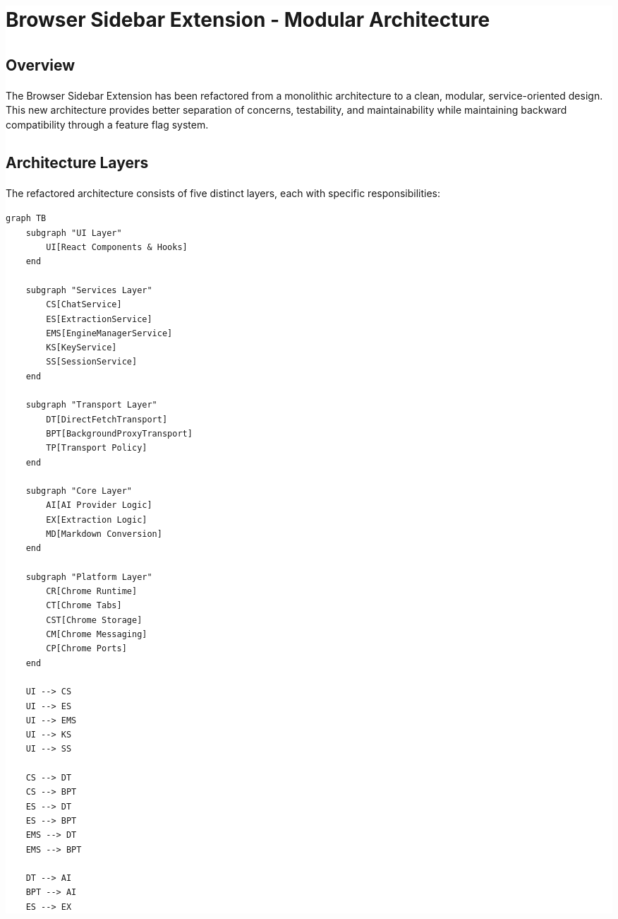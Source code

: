 # Browser Sidebar Extension - Modular Architecture

## Overview

The Browser Sidebar Extension has been refactored from a monolithic architecture to a clean, modular, service-oriented design. This new architecture provides better separation of concerns, testability, and maintainability while maintaining backward compatibility through a feature flag system.

## Architecture Layers

The refactored architecture consists of five distinct layers, each with specific responsibilities:

```mermaid
graph TB
    subgraph "UI Layer"
        UI[React Components & Hooks]
    end

    subgraph "Services Layer"
        CS[ChatService]
        ES[ExtractionService]
        EMS[EngineManagerService]
        KS[KeyService]
        SS[SessionService]
    end

    subgraph "Transport Layer"
        DT[DirectFetchTransport]
        BPT[BackgroundProxyTransport]
        TP[Transport Policy]
    end

    subgraph "Core Layer"
        AI[AI Provider Logic]
        EX[Extraction Logic]
        MD[Markdown Conversion]
    end

    subgraph "Platform Layer"
        CR[Chrome Runtime]
        CT[Chrome Tabs]
        CST[Chrome Storage]
        CM[Chrome Messaging]
        CP[Chrome Ports]
    end

    UI --> CS
    UI --> ES
    UI --> EMS
    UI --> KS
    UI --> SS

    CS --> DT
    CS --> BPT
    ES --> DT
    ES --> BPT
    EMS --> DT
    EMS --> BPT

    DT --> AI
    BPT --> AI
    ES --> EX
```